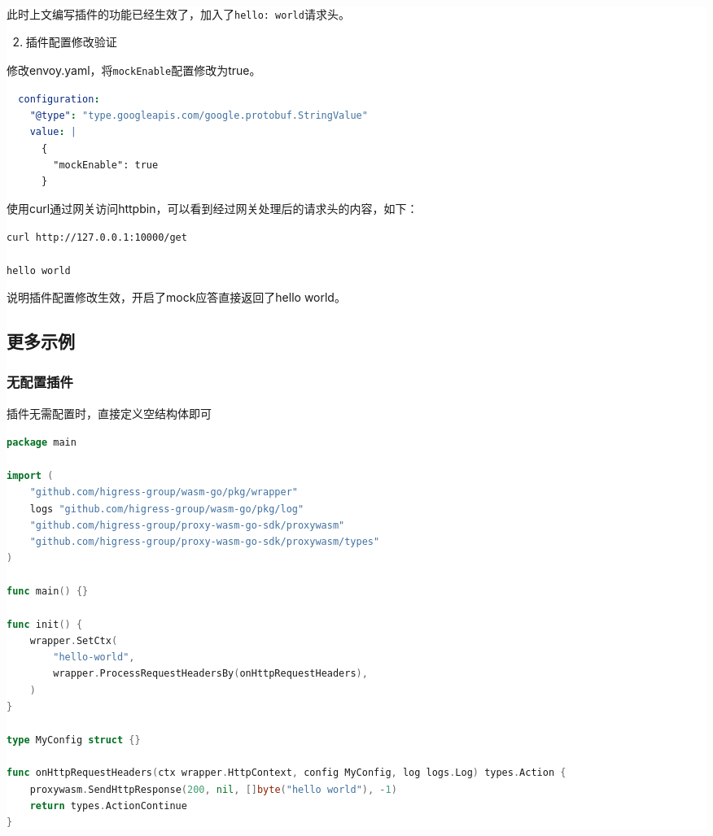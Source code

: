 此时上文编写插件的功能已经生效了，加入了`hello: world`请求头。

2. 插件配置修改验证

修改envoy.yaml，将`mockEnable`配置修改为true。

```yaml
  configuration:
    "@type": "type.googleapis.com/google.protobuf.StringValue"
    value: |
      {
        "mockEnable": true
      }
```

使用curl通过网关访问httpbin，可以看到经过网关处理后的请求头的内容，如下：

```bash
curl http://127.0.0.1:10000/get

hello world
```

说明插件配置修改生效，开启了mock应答直接返回了hello world。


## 更多示例

### 无配置插件

插件无需配置时，直接定义空结构体即可

```go
package main

import (
	"github.com/higress-group/wasm-go/pkg/wrapper"
	logs "github.com/higress-group/wasm-go/pkg/log"
	"github.com/higress-group/proxy-wasm-go-sdk/proxywasm"
	"github.com/higress-group/proxy-wasm-go-sdk/proxywasm/types"
)

func main() {}

func init() {
	wrapper.SetCtx(
		"hello-world",
		wrapper.ProcessRequestHeadersBy(onHttpRequestHeaders),
	)
}

type MyConfig struct {}

func onHttpRequestHeaders(ctx wrapper.HttpContext, config MyConfig, log logs.Log) types.Action {
	proxywasm.SendHttpResponse(200, nil, []byte("hello world"), -1)
	return types.ActionContinue
}
```
